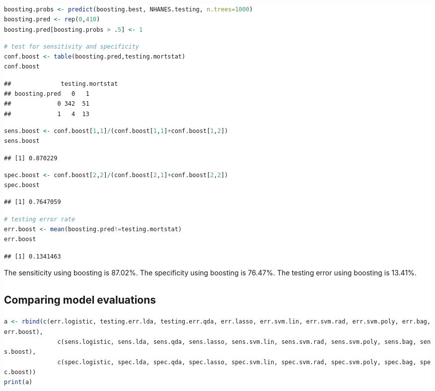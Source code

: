 ``` r
boosting.probs <- predict(boosting.best, NHANES.testing, n.trees=1000)
boosting.pred <- rep(0,410)
boosting.pred[boosting.probs > .5] <- 1
```

``` r
# test for sensitivity and specificity
conf.boost <- table(boosting.pred,testing.mortstat)
conf.boost
```

    ##              testing.mortstat
    ## boosting.pred   0   1
    ##             0 342  51
    ##             1   4  13

``` r
sens.boost <- conf.boost[1,1]/(conf.boost[1,1]+conf.boost[1,2])
sens.boost
```

    ## [1] 0.870229

``` r
spec.boost <- conf.boost[2,2]/(conf.boost[2,1]+conf.boost[2,2])
spec.boost
```

    ## [1] 0.7647059

``` r
# testing error rate
err.boost <- mean(boosting.pred!=testing.mortstat)
err.boost
```

    ## [1] 0.1341463

The sensiticity using boosting is 87.02%. The specificity using boosting
is 76.47%. The testing error using boosting is 13.41%.

## Comparing model evaluations

``` r
a <- rbind(c(err.logistic, testing.err.lda, testing.err.qda, err.lasso, err.svm.lin, err.svm.rad, err.svm.poly, err.bag,err.boost),
               c(sens.logistic, sens.lda, sens.qda, sens.lasso, sens.svm.lin, sens.svm.rad, sens.svm.poly, sens.bag, sens.boost),
               c(spec.logistic, spec.lda, spec.qda, spec.lasso, spec.svm.lin, spec.svm.rad, spec.svm.poly, spec.bag, spec.boost))
print(a)
```
